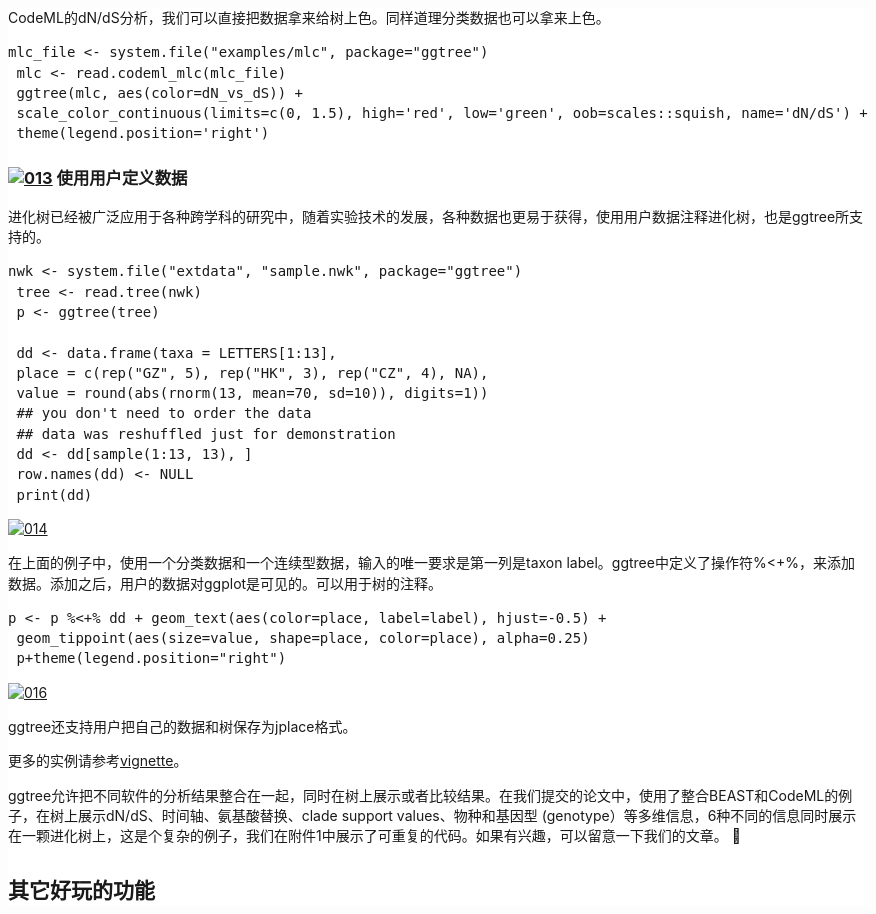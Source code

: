 CodeML的dN/dS分析，我们可以直接把数据拿来给树上色。同样道理分类数据也可以拿来上色。

<pre>mlc_file &lt;- system.file("examples/mlc", package="ggtree")
 mlc &lt;- read.codeml_mlc(mlc_file)
 ggtree(mlc, aes(color=dN_vs_dS)) +
 scale_color_continuous(limits=c(0, 1.5), high='red', low='green', oob=scales::squish, name='dN/dS') +
 theme(legend.position='right')</pre>

### [<img class="aligncenter size-full wp-image-11696" src="https://cos.name/wp-content/uploads/2015/11/013.jpg" alt="013" width="597" height="483" srcset="https://cos.name/wp-content/uploads/2015/11/013.jpg 597w, https://cos.name/wp-content/uploads/2015/11/013-300x243.jpg 300w, https://cos.name/wp-content/uploads/2015/11/013-500x405.jpg 500w" sizes="(max-width: 597px) 100vw, 597px" />](https://cos.name/wp-content/uploads/2015/11/013.jpg) 使用用户定义数据

进化树已经被广泛应用于各种跨学科的研究中，随着实验技术的发展，各种数据也更易于获得，使用用户数据注释进化树，也是ggtree所支持的。

<pre>nwk &lt;- system.file("extdata", "sample.nwk", package="ggtree")
 tree &lt;- read.tree(nwk)
 p &lt;- ggtree(tree)

 dd &lt;- data.frame(taxa = LETTERS[1:13],
 place = c(rep("GZ", 5), rep("HK", 3), rep("CZ", 4), NA),
 value = round(abs(rnorm(13, mean=70, sd=10)), digits=1))
 ## you don't need to order the data
 ## data was reshuffled just for demonstration
 dd &lt;- dd[sample(1:13, 13), ]
 row.names(dd) &lt;- NULL
 print(dd)</pre>

[<img class="aligncenter size-full wp-image-11695" src="https://cos.name/wp-content/uploads/2015/11/014.jpg" alt="014" width="617" height="260" srcset="https://cos.name/wp-content/uploads/2015/11/014.jpg 617w, https://cos.name/wp-content/uploads/2015/11/014-300x126.jpg 300w, https://cos.name/wp-content/uploads/2015/11/014-500x211.jpg 500w" sizes="(max-width: 617px) 100vw, 617px" />](https://cos.name/wp-content/uploads/2015/11/014.jpg)

在上面的例子中，使用一个分类数据和一个连续型数据，输入的唯一要求是第一列是taxon label。ggtree中定义了操作符%<+%，来添加数据。添加之后，用户的数据对ggplot是可见的。可以用于树的注释。

<pre>p &lt;- p %&lt;+% dd + geom_text(aes(color=place, label=label), hjust=-0.5) +
 geom_tippoint(aes(size=value, shape=place, color=place), alpha=0.25)
 p+theme(legend.position="right")</pre>

[<img class="aligncenter size-full wp-image-11694" src="https://cos.name/wp-content/uploads/2015/11/016.jpg" alt="016" width="615" height="312" srcset="https://cos.name/wp-content/uploads/2015/11/016.jpg 615w, https://cos.name/wp-content/uploads/2015/11/016-300x152.jpg 300w, https://cos.name/wp-content/uploads/2015/11/016-500x254.jpg 500w" sizes="(max-width: 615px) 100vw, 615px" />](https://cos.name/wp-content/uploads/2015/11/016.jpg)

ggtree还支持用户把自己的数据和树保存为jplace格式。

更多的实例请参考<a href="http://www.bioconductor.org/packages/release/bioc/vignettes/ggtree/inst/doc/ggtree.html#tree-annotation-with-output-from-evolution-software" target="_blank">vignette</a>。

ggtree允许把不同软件的分析结果整合在一起，同时在树上展示或者比较结果。在我们提交的论文中，使用了整合BEAST和CodeML的例子，在树上展示dN/dS、时间轴、氨基酸替换、clade support values、物种和基因型 (genotype）等多维信息，6种不同的信息同时展示在一颗进化树上，这是个复杂的例子，我们在附件1中展示了可重复的代码。如果有兴趣，可以留意一下我们的文章。 🙂

## 其它好玩的功能
